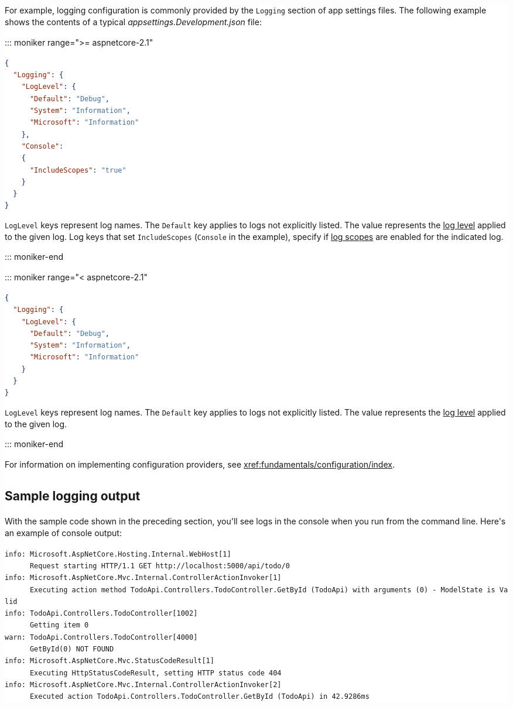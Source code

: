 For example, logging configuration is commonly provided by the `Logging` section of app settings files. The following example shows the contents of a typical *appsettings.Development.json* file:

::: moniker range=">= aspnetcore-2.1"

```json
{
  "Logging": {
    "LogLevel": {
      "Default": "Debug",
      "System": "Information",
      "Microsoft": "Information"
    },
    "Console":
    {
      "IncludeScopes": "true"
    }
  }
}
```

`LogLevel` keys represent log names. The `Default` key applies to logs not explicitly listed. The value represents the [log level](#log-level) applied to the given log. Log keys that set `IncludeScopes` (`Console` in the example), specify if [log scopes](#log-scopes) are enabled for the indicated log.

::: moniker-end

::: moniker range="< aspnetcore-2.1"

```json
{
  "Logging": {
    "LogLevel": {
      "Default": "Debug",
      "System": "Information",
      "Microsoft": "Information"
    }
  }
}
```

`LogLevel` keys represent log names. The `Default` key applies to logs not explicitly listed. The value represents the [log level](#log-level) applied to the given log.

::: moniker-end

For information on implementing configuration providers, see <xref:fundamentals/configuration/index>.

## Sample logging output

With the sample code shown in the preceding section, you'll see logs in the console when you run from the command line. Here's an example of console output:

```console
info: Microsoft.AspNetCore.Hosting.Internal.WebHost[1]
      Request starting HTTP/1.1 GET http://localhost:5000/api/todo/0
info: Microsoft.AspNetCore.Mvc.Internal.ControllerActionInvoker[1]
      Executing action method TodoApi.Controllers.TodoController.GetById (TodoApi) with arguments (0) - ModelState is Valid
info: TodoApi.Controllers.TodoController[1002]
      Getting item 0
warn: TodoApi.Controllers.TodoController[4000]
      GetById(0) NOT FOUND
info: Microsoft.AspNetCore.Mvc.StatusCodeResult[1]
      Executing HttpStatusCodeResult, setting HTTP status code 404
info: Microsoft.AspNetCore.Mvc.Internal.ControllerActionInvoker[2]
      Executed action TodoApi.Controllers.TodoController.GetById (TodoApi) in 42.9286ms
```
